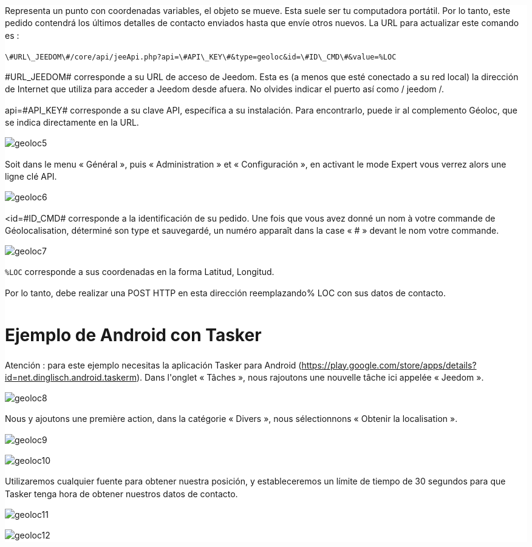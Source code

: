 Representa un punto con coordenadas variables, el objeto se mueve. Esta suele ser tu computadora portátil. Por lo tanto, este pedido contendrá los últimos detalles de contacto enviados hasta que envíe otros nuevos. La URL para actualizar este comando es :

``\#URL\_JEEDOM\#/core/api/jeeApi.php?api=\#API\_KEY\#&type=geoloc&id=\#ID\_CMD\#&value=%LOC``

\#URL\_JEEDOM\# corresponde a su URL de acceso de Jeedom. Esta es (a menos que esté conectado a su red local) la dirección de Internet que utiliza para acceder a Jeedom desde afuera. No olvides indicar el puerto así como / jeedom /.

api=\#API\_KEY\# corresponde a su clave API, específica a su instalación. Para encontrarlo, puede ir al complemento Géoloc, que se indica directamente en la URL.

![geoloc5](../images/geoloc5.jpg)

Soit dans le menu « Général », puis « Administration » et « Configuración », en activant le mode Expert vous verrez alors une ligne clé API.

![geoloc6](../images/geoloc6.jpg)

&lt;id=\#ID\_CMD\# corresponde a la identificación de su pedido. Une fois que vous avez donné un nom à votre commande de Géolocalisation, déterminé son type et sauvegardé, un numéro apparaît dans la case « \# » devant le nom votre commande.

![geoloc7](../images/geoloc7.jpg)

``%LOC`` corresponde a sus coordenadas en la forma Latitud, Longitud.

Por lo tanto, debe realizar una POST HTTP en esta dirección reemplazando% LOC con sus datos de contacto.

# Ejemplo de Android con Tasker

Atención : para este ejemplo necesitas la aplicación Tasker para Android
(<https://play.google.com/store/apps/details?id=net.dinglisch.android.taskerm>). Dans l'onglet « Tâches », nous rajoutons une nouvelle tâche ici appelée « Jeedom ».

![geoloc8](../images/geoloc8.jpg)

Nous y ajoutons une première action, dans la catégorie « Divers », nous sélectionnons « Obtenir la localisation ».

![geoloc9](../images/geoloc9.jpg)

![geoloc10](../images/geoloc10.jpg)

Utilizaremos cualquier fuente para obtener nuestra posición, y estableceremos un límite de tiempo de 30 segundos para que Tasker tenga
hora de obtener nuestros datos de contacto.

![geoloc11](../images/geoloc11.jpg)

![geoloc12](../images/geoloc12.jpg)

